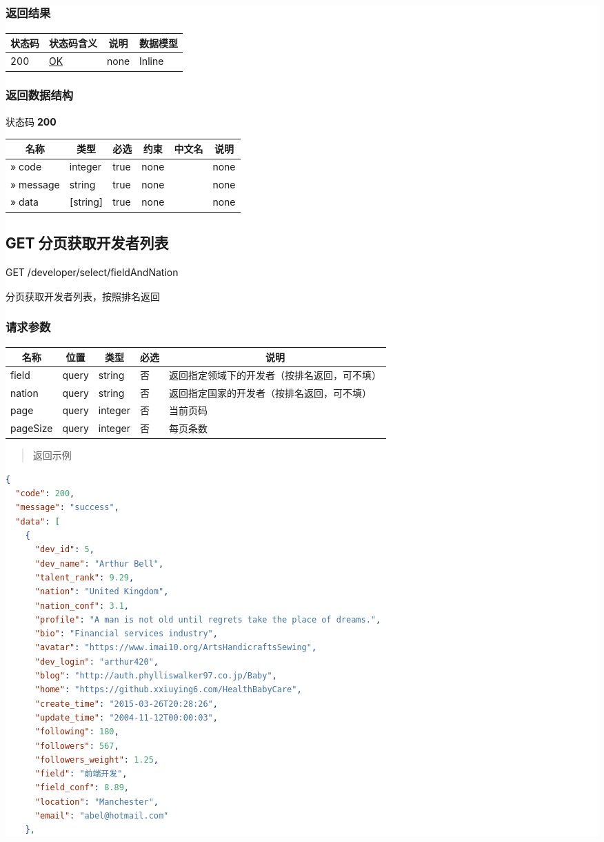 ### 返回结果

| 状态码 | 状态码含义                                                   | 说明   | 数据模型   |
|-----|---------------------------------------------------------|------|--------|
| 200 | [OK](https://tools.ietf.org/html/rfc7231#section-6.3.1) | none | Inline |

### 返回数据结构

状态码 **200**

| 名称        | 类型       | 必选   | 约束   | 中文名 | 说明   |
|-----------|----------|------|------|-----|------|
| » code    | integer  | true | none |     | none |
| » message | string   | true | none |     | none |
| » data    | [string] | true | none |     | none |

## GET 分页获取开发者列表

GET /developer/select/fieldAndNation

分页获取开发者列表，按照排名返回

### 请求参数

| 名称       | 位置    | 类型      | 必选 | 说明                     |
|----------|-------|---------|----|------------------------|
| field    | query | string  | 否  | 返回指定领域下的开发者（按排名返回，可不填） |
| nation   | query | string  | 否  | 返回指定国家的开发者（按排名返回，可不填）  |
| page     | query | integer | 否  | 当前页码                   |
| pageSize | query | integer | 否  | 每页条数                   |

> 返回示例

```json
{
  "code": 200,
  "message": "success",
  "data": [
    {
      "dev_id": 5,
      "dev_name": "Arthur Bell",
      "talent_rank": 9.29,
      "nation": "United Kingdom",
      "nation_conf": 3.1,
      "profile": "A man is not old until regrets take the place of dreams.",
      "bio": "Financial services industry",
      "avatar": "https://www.imai10.org/ArtsHandicraftsSewing",
      "dev_login": "arthur420",
      "blog": "http://auth.phylliswalker97.co.jp/Baby",
      "home": "https://github.xxiuying6.com/HealthBabyCare",
      "create_time": "2015-03-26T20:28:26",
      "update_time": "2004-11-12T00:00:03",
      "following": 180,
      "followers": 567,
      "followers_weight": 1.25,
      "field": "前端开发",
      "field_conf": 8.89,
      "location": "Manchester",
      "email": "abel@hotmail.com"
    },
```